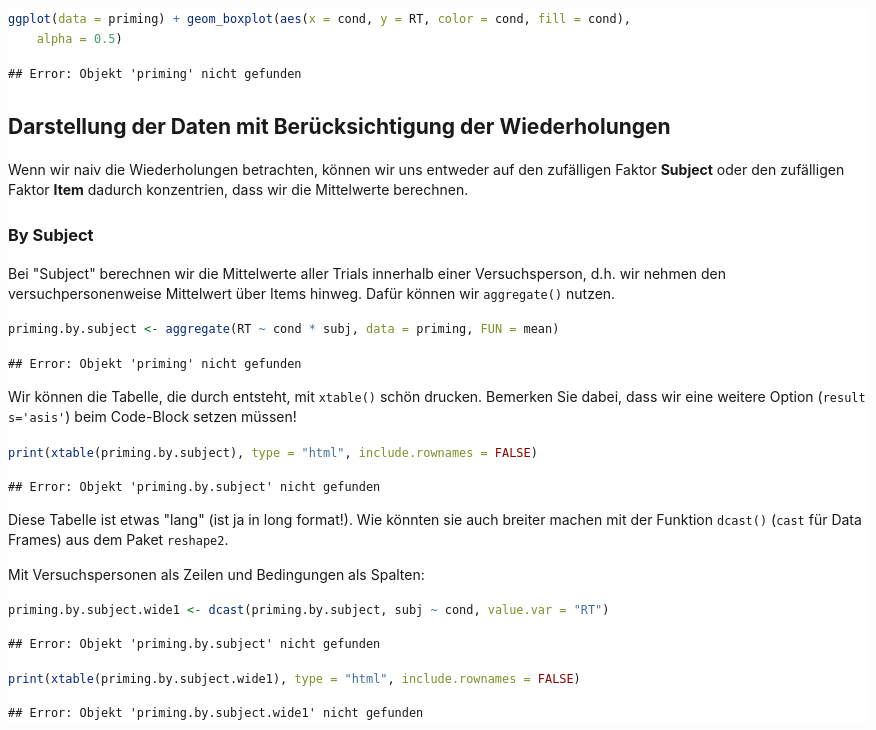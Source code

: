 
```r
ggplot(data = priming) + geom_boxplot(aes(x = cond, y = RT, color = cond, fill = cond), 
    alpha = 0.5)
```

```
## Error: Objekt 'priming' nicht gefunden
```


## Darstellung der Daten mit Berücksichtigung der Wiederholungen
Wenn wir naiv die Wiederholungen betrachten, können wir uns entweder auf den zufälligen Faktor **Subject** oder den zufälligen Faktor **Item** dadurch konzentrien, dass wir die Mittelwerte berechnen. 

### By Subject
Bei "Subject" berechnen wir die Mittelwerte aller Trials innerhalb einer Versuchsperson, d.h. wir nehmen den versuchpersonenweise Mittelwert über Items hinweg. Dafür können wir `aggregate()` nutzen.

```r
priming.by.subject <- aggregate(RT ~ cond * subj, data = priming, FUN = mean)
```

```
## Error: Objekt 'priming' nicht gefunden
```


Wir können die Tabelle, die durch entsteht, mit `xtable()` schön drucken. Bemerken Sie dabei, dass wir eine weitere Option (`results='asis'`) beim Code-Block setzen müssen!

```r
print(xtable(priming.by.subject), type = "html", include.rownames = FALSE)
```

```
## Error: Objekt 'priming.by.subject' nicht gefunden
```


Diese Tabelle ist etwas "lang" (ist ja in long format!). Wie könnten sie auch breiter machen mit der Funktion `dcast()` (`cast` für Data Frames) aus dem Paket `reshape2`. 

Mit Versuchspersonen als Zeilen und Bedingungen als Spalten:

```r
priming.by.subject.wide1 <- dcast(priming.by.subject, subj ~ cond, value.var = "RT")
```

```
## Error: Objekt 'priming.by.subject' nicht gefunden
```

```r
print(xtable(priming.by.subject.wide1), type = "html", include.rownames = FALSE)
```

```
## Error: Objekt 'priming.by.subject.wide1' nicht gefunden
```
